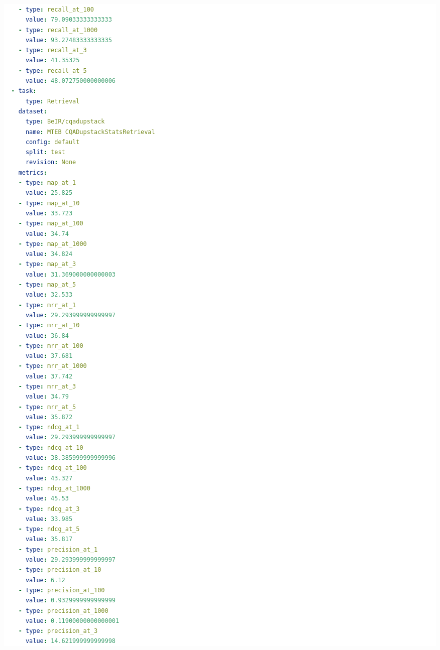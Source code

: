 ```yaml
    - type: recall_at_100
      value: 79.09033333333333
    - type: recall_at_1000
      value: 93.27483333333335
    - type: recall_at_3
      value: 41.35325
    - type: recall_at_5
      value: 48.072750000000006
  - task:
      type: Retrieval
    dataset:
      type: BeIR/cqadupstack
      name: MTEB CQADupstackStatsRetrieval
      config: default
      split: test
      revision: None
    metrics:
    - type: map_at_1
      value: 25.825
    - type: map_at_10
      value: 33.723
    - type: map_at_100
      value: 34.74
    - type: map_at_1000
      value: 34.824
    - type: map_at_3
      value: 31.369000000000003
    - type: map_at_5
      value: 32.533
    - type: mrr_at_1
      value: 29.293999999999997
    - type: mrr_at_10
      value: 36.84
    - type: mrr_at_100
      value: 37.681
    - type: mrr_at_1000
      value: 37.742
    - type: mrr_at_3
      value: 34.79
    - type: mrr_at_5
      value: 35.872
    - type: ndcg_at_1
      value: 29.293999999999997
    - type: ndcg_at_10
      value: 38.385999999999996
    - type: ndcg_at_100
      value: 43.327
    - type: ndcg_at_1000
      value: 45.53
    - type: ndcg_at_3
      value: 33.985
    - type: ndcg_at_5
      value: 35.817
    - type: precision_at_1
      value: 29.293999999999997
    - type: precision_at_10
      value: 6.12
    - type: precision_at_100
      value: 0.9329999999999999
    - type: precision_at_1000
      value: 0.11900000000000001
    - type: precision_at_3
      value: 14.621999999999998
```